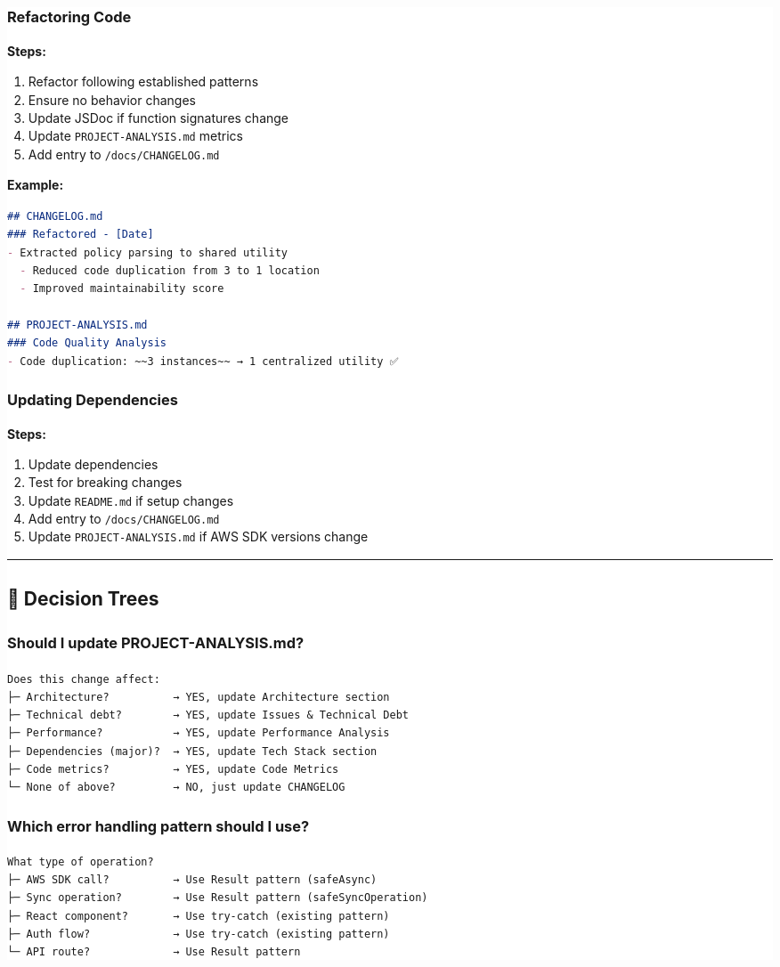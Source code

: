 ### Refactoring Code

**Steps:**
1. Refactor following established patterns
2. Ensure no behavior changes
3. Update JSDoc if function signatures change
4. Update `PROJECT-ANALYSIS.md` metrics
5. Add entry to `/docs/CHANGELOG.md`

**Example:**
```markdown
## CHANGELOG.md
### Refactored - [Date]
- Extracted policy parsing to shared utility
  - Reduced code duplication from 3 to 1 location
  - Improved maintainability score

## PROJECT-ANALYSIS.md
### Code Quality Analysis
- Code duplication: ~~3 instances~~ → 1 centralized utility ✅
```

### Updating Dependencies

**Steps:**
1. Update dependencies
2. Test for breaking changes
3. Update `README.md` if setup changes
4. Add entry to `/docs/CHANGELOG.md`
5. Update `PROJECT-ANALYSIS.md` if AWS SDK versions change

---

## 🎯 Decision Trees

### Should I update PROJECT-ANALYSIS.md?

```
Does this change affect:
├─ Architecture?          → YES, update Architecture section
├─ Technical debt?        → YES, update Issues & Technical Debt
├─ Performance?           → YES, update Performance Analysis
├─ Dependencies (major)?  → YES, update Tech Stack section
├─ Code metrics?          → YES, update Code Metrics
└─ None of above?         → NO, just update CHANGELOG
```

### Which error handling pattern should I use?

```
What type of operation?
├─ AWS SDK call?          → Use Result pattern (safeAsync)
├─ Sync operation?        → Use Result pattern (safeSyncOperation)
├─ React component?       → Use try-catch (existing pattern)
├─ Auth flow?             → Use try-catch (existing pattern)
└─ API route?             → Use Result pattern
```

